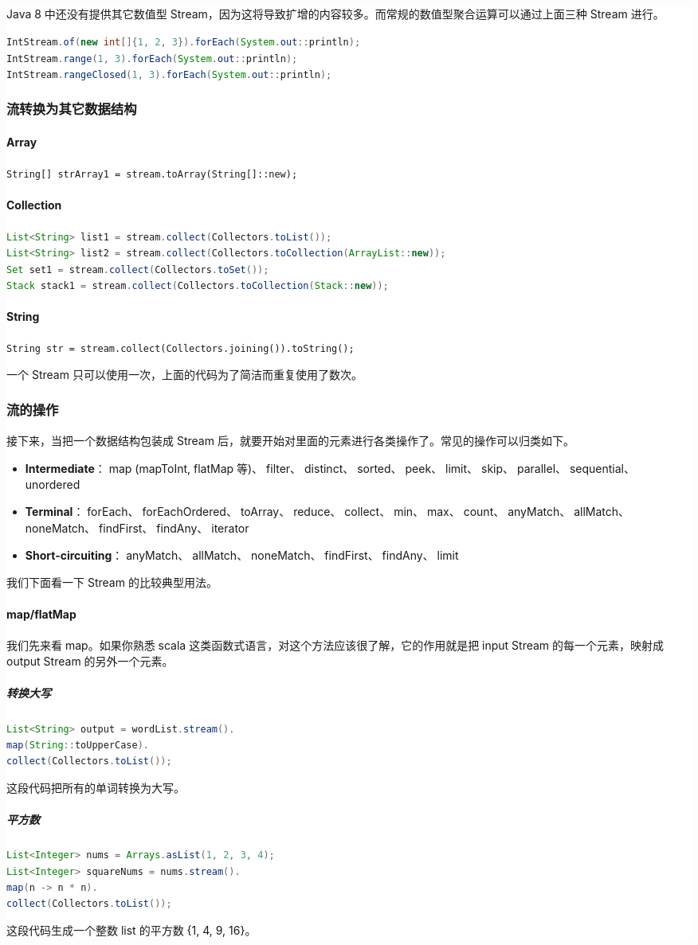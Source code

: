 Java 8 中还没有提供其它数值型 Stream，因为这将导致扩增的内容较多。而常规的数值型聚合运算可以通过上面三种 Stream 进行。


```java
IntStream.of(new int[]{1, 2, 3}).forEach(System.out::println);
IntStream.range(1, 3).forEach(System.out::println);
IntStream.rangeClosed(1, 3).forEach(System.out::println);
```
### 流转换为其它数据结构

#### Array
`String[] strArray1 = stream.toArray(String[]::new);`

#### Collection
```java
List<String> list1 = stream.collect(Collectors.toList());
List<String> list2 = stream.collect(Collectors.toCollection(ArrayList::new));
Set set1 = stream.collect(Collectors.toSet());
Stack stack1 = stream.collect(Collectors.toCollection(Stack::new));
```

#### String

`String str = stream.collect(Collectors.joining()).toString();`

一个 Stream 只可以使用一次，上面的代码为了简洁而重复使用了数次。

### 流的操作

接下来，当把一个数据结构包装成 Stream 后，就要开始对里面的元素进行各类操作了。常见的操作可以归类如下。

- **Intermediate**：
map (mapToInt, flatMap 等)、 filter、 distinct、 sorted、 peek、 limit、 skip、 parallel、 sequential、 unordered

- **Terminal**：
forEach、 forEachOrdered、 toArray、 reduce、 collect、 min、 max、 count、 anyMatch、 allMatch、 noneMatch、 findFirst、 findAny、 iterator

- **Short-circuiting**：
anyMatch、 allMatch、 noneMatch、 findFirst、 findAny、 limit

我们下面看一下 Stream 的比较典型用法。

#### map/flatMap

我们先来看 map。如果你熟悉 scala 这类函数式语言，对这个方法应该很了解，它的作用就是把 input Stream 的每一个元素，映射成 output Stream 的另外一个元素。

 ##### 转换大写
 ```java
List<String> output = wordList.stream().
map(String::toUpperCase).
collect(Collectors.toList());
```
这段代码把所有的单词转换为大写。

##### 平方数
```java
List<Integer> nums = Arrays.asList(1, 2, 3, 4);
List<Integer> squareNums = nums.stream().
map(n -> n * n).
collect(Collectors.toList());
```
这段代码生成一个整数 list 的平方数 {1, 4, 9, 16}。
